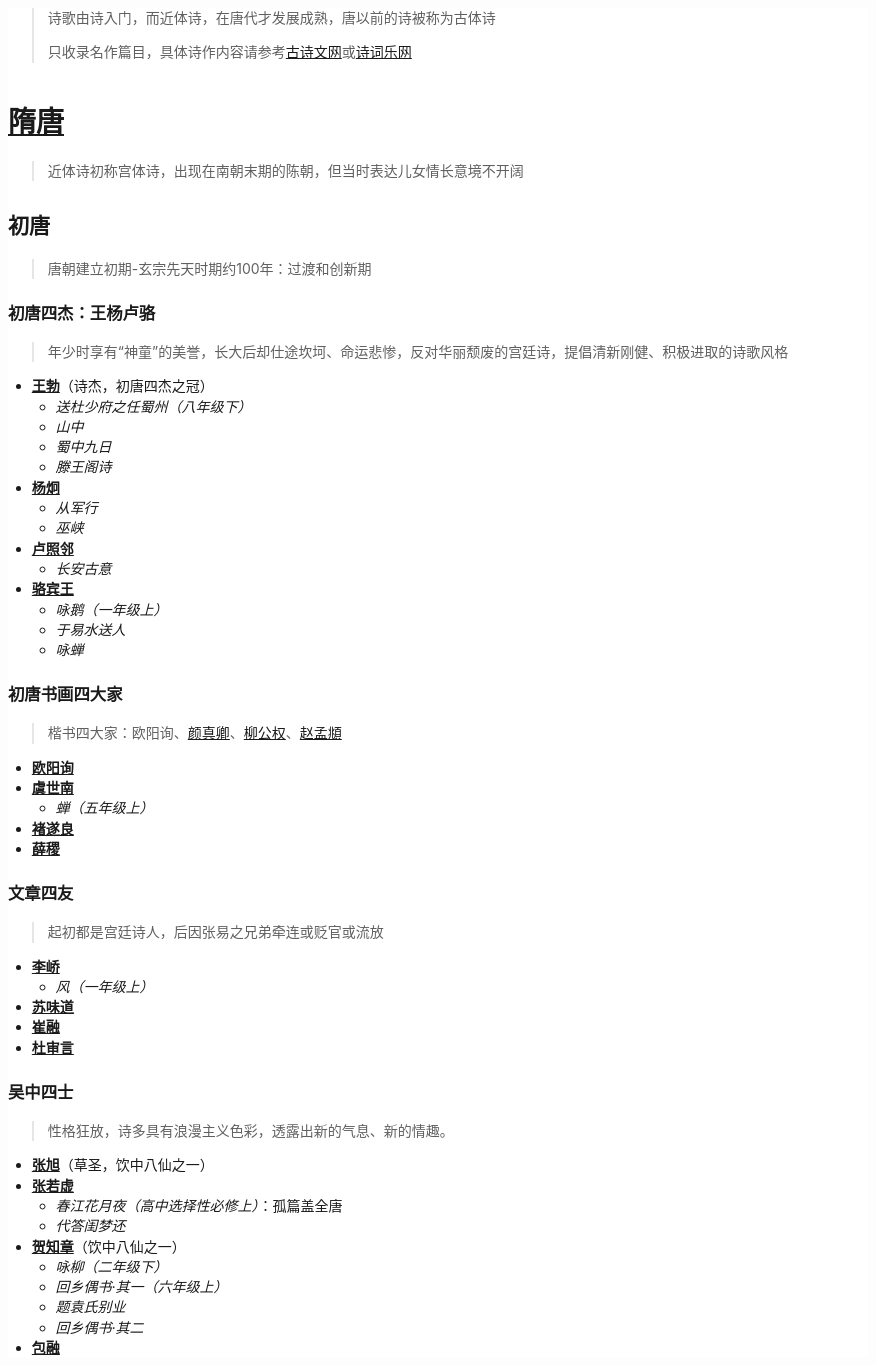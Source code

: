> 诗歌由诗入门，而近体诗，在唐代才发展成熟，唐以前的诗被称为古体诗
> 
> 只收录名作篇目，具体诗作内容请参考[古诗文网](https://www.gushiwen.cn)或[诗词乐网](https://www.shicile.com)
> 
# [隋唐](poetry-st.md)
> 近体诗初称宫体诗，出现在南朝末期的陈朝，但当时表达儿女情长意境不开阔
## 初唐
> 唐朝建立初期-玄宗先天时期约100年：过渡和创新期
### 初唐四杰：王杨卢骆
> 年少时享有“神童”的美誉，长大后却仕途坎坷、命运悲惨，反对华丽颓废的宫廷诗，提倡清新刚健、积极进取的诗歌风格
* **[王勃](https://zh.wikipedia.org/wiki/王勃)**（诗杰，初唐四杰之冠）
  * _送杜少府之任蜀州（八年级下）_
  * _山中_
  * _蜀中九日_
  * _滕王阁诗_
* **[杨炯](https://zh.wikipedia.org/wiki/杨炯)**
  * _从军行_
  * _巫峡_
* **[卢照邻](https://zh.wikipedia.org/wiki/卢照邻)**
  * _长安古意_
* **[骆宾王](https://zh.wikipedia.org/wiki/骆宾王)**
  * _咏鹅（一年级上）_
  * _于易水送人_
  * _咏蝉_

### 初唐书画四大家
> 楷书四大家：欧阳询、[颜真卿](https://zh.wikipedia.org/wiki/颜真卿)、[柳公权](https://zh.wikipedia.org/wiki/柳公權)、[赵孟頫](https://zh.wikipedia.org/wiki/趙孟頫)
* **[欧阳询](https://zh.wikipedia.org/wiki/欧阳询)**
* **[虞世南](https://zh.wikipedia.org/wiki/虞世南)**
  * _蝉（五年级上）_
* **[褚遂良](https://zh.wikipedia.org/wiki/褚遂良)**
* **[薛稷](https://zh.wikipedia.org/wiki/薛稷)**

### 文章四友
> 起初都是宫廷诗人，后因张易之兄弟牵连或贬官或流放
* **[李峤](https://zh.wikipedia.org/wiki/李嶠)**
  * _风（一年级上）_
* **[苏味道](https://zh.wikipedia.org/wiki/苏味道)**
* **[崔融](https://zh.wikipedia.org/wiki/崔融_(国子司业))**
* **[杜审言](https://zh.wikipedia.org/wiki/杜审言)**

### 吴中四士
> 性格狂放，诗多具有浪漫主义色彩，透露出新的气息、新的情趣。
* **[张旭](https://zh.wikipedia.org/wiki/張旭)**（草圣，饮中八仙之一）
* **[张若虚](https://zh.wikipedia.org/wiki/张若虚)**
  * _春江花月夜（高中选择性必修上）_：孤篇盖全唐
  * _代答闺梦还_
* **[贺知章](https://zh.wikipedia.org/wiki/贺知章)**（饮中八仙之一）
  * _咏柳（二年级下）_
  * _回乡偶书·其一（六年级上）_
  * _题袁氏别业_
  * _回乡偶书·其二_
* **[包融](https://zh.wikipedia.org/wiki/包融)**
